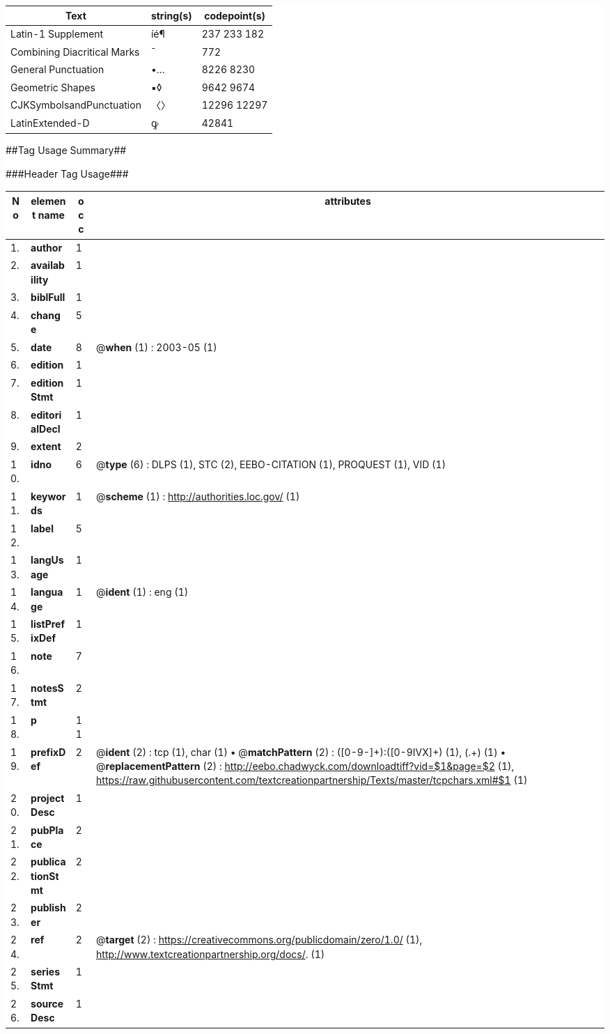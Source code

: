
|Text|string(s)|codepoint(s)|
|---|---|---|
|Latin-1 Supplement|íé¶|237 233 182|
|Combining             Diacritical Marks|̄|772|
|General Punctuation|•…|8226 8230|
|Geometric Shapes|▪◊|9642 9674|
|CJKSymbolsandPunctuation|〈〉|12296 12297|
|LatinExtended-D|ꝙ|42841|

##Tag Usage Summary##

###Header Tag Usage###

|No|element name|occ|attributes|
|---|---|---|---|
|1.|__author__|1||
|2.|__availability__|1||
|3.|__biblFull__|1||
|4.|__change__|5||
|5.|__date__|8| @__when__ (1) : 2003-05 (1)|
|6.|__edition__|1||
|7.|__editionStmt__|1||
|8.|__editorialDecl__|1||
|9.|__extent__|2||
|10.|__idno__|6| @__type__ (6) : DLPS (1), STC (2), EEBO-CITATION (1), PROQUEST (1), VID (1)|
|11.|__keywords__|1| @__scheme__ (1) : http://authorities.loc.gov/ (1)|
|12.|__label__|5||
|13.|__langUsage__|1||
|14.|__language__|1| @__ident__ (1) : eng (1)|
|15.|__listPrefixDef__|1||
|16.|__note__|7||
|17.|__notesStmt__|2||
|18.|__p__|11||
|19.|__prefixDef__|2| @__ident__ (2) : tcp (1), char (1)  •  @__matchPattern__ (2) : ([0-9\-]+):([0-9IVX]+) (1), (.+) (1)  •  @__replacementPattern__ (2) : http://eebo.chadwyck.com/downloadtiff?vid=$1&page=$2 (1), https://raw.githubusercontent.com/textcreationpartnership/Texts/master/tcpchars.xml#$1 (1)|
|20.|__projectDesc__|1||
|21.|__pubPlace__|2||
|22.|__publicationStmt__|2||
|23.|__publisher__|2||
|24.|__ref__|2| @__target__ (2) : https://creativecommons.org/publicdomain/zero/1.0/ (1), http://www.textcreationpartnership.org/docs/. (1)|
|25.|__seriesStmt__|1||
|26.|__sourceDesc__|1||